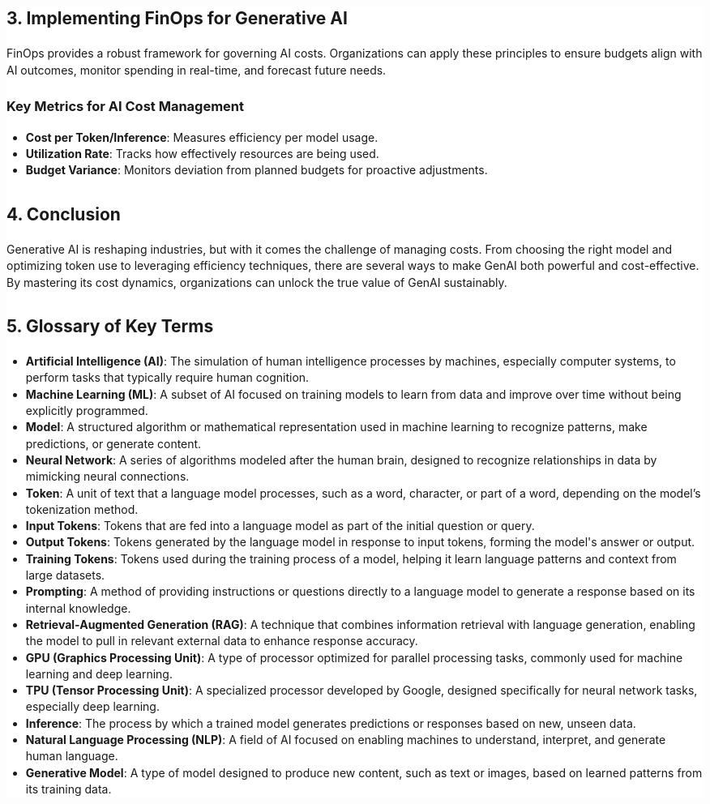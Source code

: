 ## 3. Implementing FinOps for Generative AI

FinOps provides a robust framework for governing AI costs. Organizations can apply these principles to ensure budgets align with AI outcomes, monitor spending in real-time, and forecast future needs.

### Key Metrics for AI Cost Management

- **Cost per Token/Inference**: Measures efficiency per model usage.
- **Utilization Rate**: Tracks how effectively resources are being used.
- **Budget Variance**: Monitors deviation from planned budgets for proactive adjustments.

## 4. Conclusion

Generative AI is reshaping industries, but with it comes the challenge of managing costs. From choosing the right model and optimizing token use to leveraging efficiency techniques, there are several ways to make GenAI both powerful and cost-effective. By mastering its cost dynamics, organizations can unlock the true value of GenAI sustainably.

## 5. Glossary of Key Terms

- **Artificial Intelligence (AI)**: The simulation of human intelligence processes by machines, especially computer systems, to perform tasks that typically require human cognition.
- **Machine Learning (ML)**: A subset of AI focused on training models to learn from data and improve over time without being explicitly programmed.
- **Model**: A structured algorithm or mathematical representation used in machine learning to recognize patterns, make predictions, or generate content.
- **Neural Network**: A series of algorithms modeled after the human brain, designed to recognize relationships in data by mimicking neural connections.
- **Token**: A unit of text that a language model processes, such as a word, character, or part of a word, depending on the model’s tokenization method.
- **Input Tokens**: Tokens that are fed into a language model as part of the initial question or query.
- **Output Tokens**: Tokens generated by the language model in response to input tokens, forming the model's answer or output.
- **Training Tokens**: Tokens used during the training process of a model, helping it learn language patterns and context from large datasets.
- **Prompting**: A method of providing instructions or questions directly to a language model to generate a response based on its internal knowledge.
- **Retrieval-Augmented Generation (RAG)**: A technique that combines information retrieval with language generation, enabling the model to pull in relevant external data to enhance response accuracy.
- **GPU (Graphics Processing Unit)**: A type of processor optimized for parallel processing tasks, commonly used for machine learning and deep learning.
- **TPU (Tensor Processing Unit)**: A specialized processor developed by Google, designed specifically for neural network tasks, especially deep learning.
- **Inference**: The process by which a trained model generates predictions or responses based on new, unseen data.
- **Natural Language Processing (NLP)**: A field of AI focused on enabling machines to understand, interpret, and generate human language.
- **Generative Model**: A type of model designed to produce new content, such as text or images, based on learned patterns from its training data.
